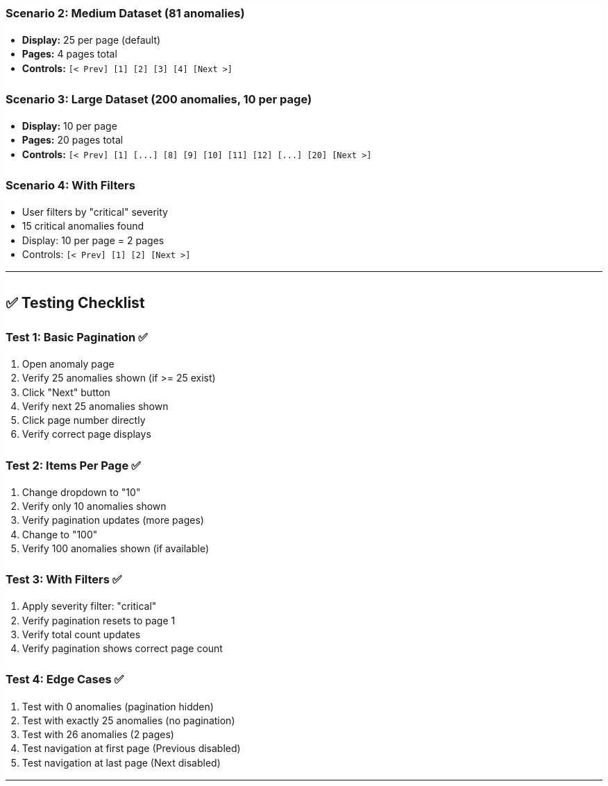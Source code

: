 ### Scenario 2: Medium Dataset (81 anomalies)
- **Display:** 25 per page (default)
- **Pages:** 4 pages total
- **Controls:** `[< Prev] [1] [2] [3] [4] [Next >]`

### Scenario 3: Large Dataset (200 anomalies, 10 per page)
- **Display:** 10 per page
- **Pages:** 20 pages total
- **Controls:** `[< Prev] [1] [...] [8] [9] [10] [11] [12] [...] [20] [Next >]`

### Scenario 4: With Filters
- User filters by "critical" severity
- 15 critical anomalies found
- Display: 10 per page = 2 pages
- Controls: `[< Prev] [1] [2] [Next >]`

---

## ✅ Testing Checklist

### Test 1: Basic Pagination ✅
1. Open anomaly page
2. Verify 25 anomalies shown (if >= 25 exist)
3. Click "Next" button
4. Verify next 25 anomalies shown
5. Click page number directly
6. Verify correct page displays

### Test 2: Items Per Page ✅
1. Change dropdown to "10"
2. Verify only 10 anomalies shown
3. Verify pagination updates (more pages)
4. Change to "100"
5. Verify 100 anomalies shown (if available)

### Test 3: With Filters ✅
1. Apply severity filter: "critical"
2. Verify pagination resets to page 1
3. Verify total count updates
4. Verify pagination shows correct page count

### Test 4: Edge Cases ✅
1. Test with 0 anomalies (pagination hidden)
2. Test with exactly 25 anomalies (no pagination)
3. Test with 26 anomalies (2 pages)
4. Test navigation at first page (Previous disabled)
5. Test navigation at last page (Next disabled)

---
